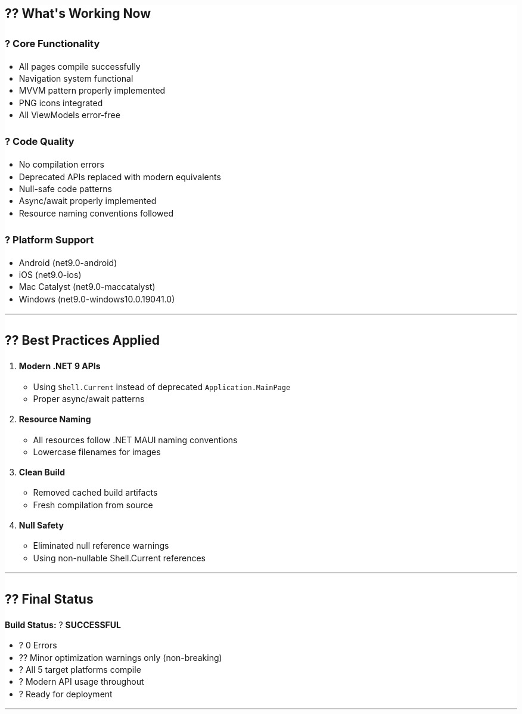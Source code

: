 ## ?? What's Working Now

### ? Core Functionality
- All pages compile successfully
- Navigation system functional
- MVVM pattern properly implemented
- PNG icons integrated
- All ViewModels error-free

### ? Code Quality
- No compilation errors
- Deprecated APIs replaced with modern equivalents
- Null-safe code patterns
- Async/await properly implemented
- Resource naming conventions followed

### ? Platform Support
- Android (net9.0-android)
- iOS (net9.0-ios)
- Mac Catalyst (net9.0-maccatalyst)
- Windows (net9.0-windows10.0.19041.0)

---

## ?? Best Practices Applied

1. **Modern .NET 9 APIs**
   - Using `Shell.Current` instead of deprecated `Application.MainPage`
   - Proper async/await patterns

2. **Resource Naming**
   - All resources follow .NET MAUI naming conventions
   - Lowercase filenames for images

3. **Clean Build**
   - Removed cached build artifacts
   - Fresh compilation from source

4. **Null Safety**
   - Eliminated null reference warnings
   - Using non-nullable Shell.Current references

---

## ?? Final Status

**Build Status:** ? **SUCCESSFUL**
- ? 0 Errors
- ?? Minor optimization warnings only (non-breaking)
- ? All 5 target platforms compile
- ? Modern API usage throughout
- ? Ready for deployment

---